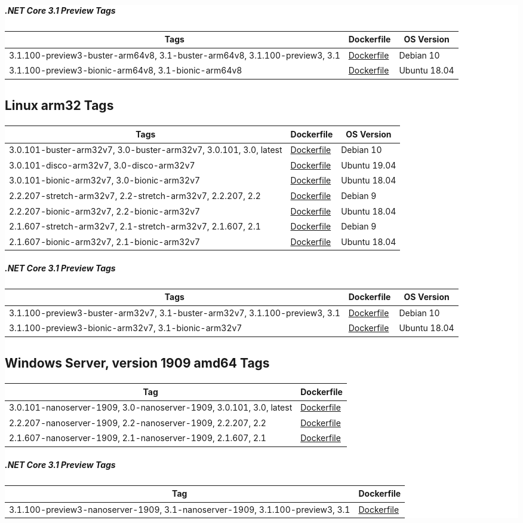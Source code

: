 ##### .NET Core 3.1 Preview Tags
Tags | Dockerfile | OS Version
-----------| -------------| -------------
3.1.100-preview3-buster-arm64v8, 3.1-buster-arm64v8, 3.1.100-preview3, 3.1 | [Dockerfile](https://github.com/dotnet/dotnet-docker/blob/nightly/3.1/sdk/buster/arm64v8/Dockerfile) | Debian 10
3.1.100-preview3-bionic-arm64v8, 3.1-bionic-arm64v8 | [Dockerfile](https://github.com/dotnet/dotnet-docker/blob/nightly/3.1/sdk/bionic/arm64v8/Dockerfile) | Ubuntu 18.04

## Linux arm32 Tags
Tags | Dockerfile | OS Version
-----------| -------------| -------------
3.0.101-buster-arm32v7, 3.0-buster-arm32v7, 3.0.101, 3.0, latest | [Dockerfile](https://github.com/dotnet/dotnet-docker/blob/nightly/3.0/sdk/buster/arm32v7/Dockerfile) | Debian 10
3.0.101-disco-arm32v7, 3.0-disco-arm32v7 | [Dockerfile](https://github.com/dotnet/dotnet-docker/blob/nightly/3.0/sdk/disco/arm32v7/Dockerfile) | Ubuntu 19.04
3.0.101-bionic-arm32v7, 3.0-bionic-arm32v7 | [Dockerfile](https://github.com/dotnet/dotnet-docker/blob/nightly/3.0/sdk/bionic/arm32v7/Dockerfile) | Ubuntu 18.04
2.2.207-stretch-arm32v7, 2.2-stretch-arm32v7, 2.2.207, 2.2 | [Dockerfile](https://github.com/dotnet/dotnet-docker/blob/nightly/2.2/sdk/stretch/arm32v7/Dockerfile) | Debian 9
2.2.207-bionic-arm32v7, 2.2-bionic-arm32v7 | [Dockerfile](https://github.com/dotnet/dotnet-docker/blob/nightly/2.2/sdk/bionic/arm32v7/Dockerfile) | Ubuntu 18.04
2.1.607-stretch-arm32v7, 2.1-stretch-arm32v7, 2.1.607, 2.1 | [Dockerfile](https://github.com/dotnet/dotnet-docker/blob/nightly/2.1/sdk/stretch/arm32v7/Dockerfile) | Debian 9
2.1.607-bionic-arm32v7, 2.1-bionic-arm32v7 | [Dockerfile](https://github.com/dotnet/dotnet-docker/blob/nightly/2.1/sdk/bionic/arm32v7/Dockerfile) | Ubuntu 18.04

##### .NET Core 3.1 Preview Tags
Tags | Dockerfile | OS Version
-----------| -------------| -------------
3.1.100-preview3-buster-arm32v7, 3.1-buster-arm32v7, 3.1.100-preview3, 3.1 | [Dockerfile](https://github.com/dotnet/dotnet-docker/blob/nightly/3.1/sdk/buster/arm32v7/Dockerfile) | Debian 10
3.1.100-preview3-bionic-arm32v7, 3.1-bionic-arm32v7 | [Dockerfile](https://github.com/dotnet/dotnet-docker/blob/nightly/3.1/sdk/bionic/arm32v7/Dockerfile) | Ubuntu 18.04

## Windows Server, version 1909 amd64 Tags
Tag | Dockerfile
---------| ---------------
3.0.101-nanoserver-1909, 3.0-nanoserver-1909, 3.0.101, 3.0, latest | [Dockerfile](https://github.com/dotnet/dotnet-docker/blob/nightly/3.0/sdk/nanoserver-1909/amd64/Dockerfile)
2.2.207-nanoserver-1909, 2.2-nanoserver-1909, 2.2.207, 2.2 | [Dockerfile](https://github.com/dotnet/dotnet-docker/blob/nightly/2.2/sdk/nanoserver-1909/amd64/Dockerfile)
2.1.607-nanoserver-1909, 2.1-nanoserver-1909, 2.1.607, 2.1 | [Dockerfile](https://github.com/dotnet/dotnet-docker/blob/nightly/2.1/sdk/nanoserver-1909/amd64/Dockerfile)

##### .NET Core 3.1 Preview Tags
Tag | Dockerfile
---------| ---------------
3.1.100-preview3-nanoserver-1909, 3.1-nanoserver-1909, 3.1.100-preview3, 3.1 | [Dockerfile](https://github.com/dotnet/dotnet-docker/blob/nightly/3.1/sdk/nanoserver-1909/amd64/Dockerfile)
